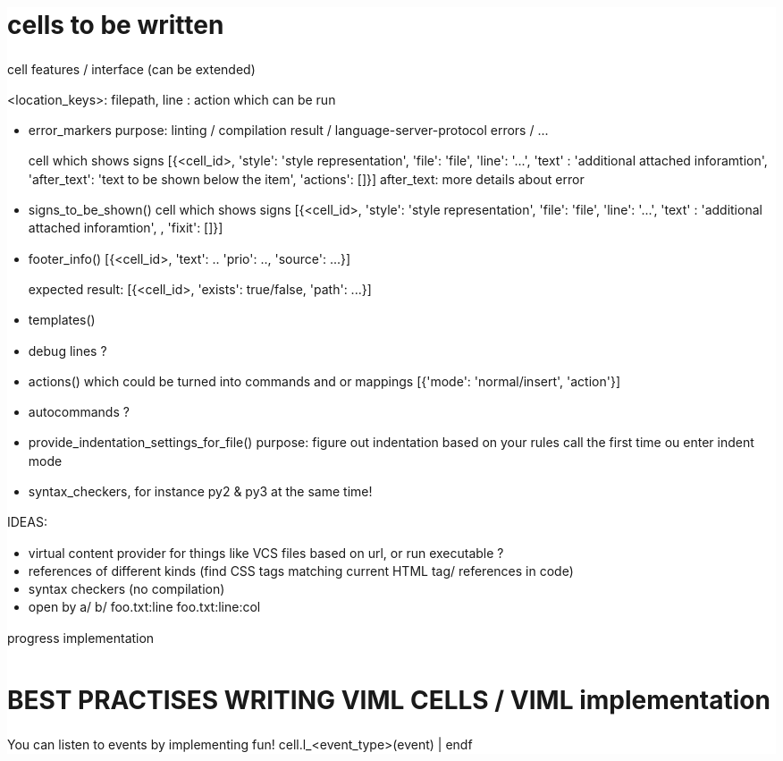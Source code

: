 
cells to be written
===================

cell features / interface (can be extended)

  <location_keys>: filepath, line
  <action>: action which can be run

  * error_markers
    purpose: linting / compilation result / language-server-protocol errors / ...

    cell which shows signs
    [{<cell_id>, 'style': 'style representation', 'file': 'file', 'line': '...', 'text' : 'additional attached inforamtion', 'after_text': 'text to be shown below the item', 'actions': [<action>]}]
    after_text: more details about error

  * signs_to_be_shown()
    cell which shows signs
    [{<cell_id>, 'style': 'style representation', 'file': 'file', 'line': '...', 'text' : 'additional attached inforamtion', , 'fixit': [<action>]}]

  * footer_info()
    [{<cell_id>, 'text': .. 'prio': .., 'source': ...}]


    expected result:
    [{<cell_id>, 'exists': true/false, 'path': ...}]

  * templates()

  * debug lines ?

  * actions()
    which could be turned into commands and or mappings
    [{'mode': 'normal/insert', 'action'}]

  * autocommands ?

  * provide_indentation_settings_for_file()
    purpose: figure out indentation based on your rules
    call the first time ou enter indent mode

  * syntax_checkers, for instance py2 & py3 at the same time!

IDEAS:
  * virtual content provider for things like VCS files based on url, or run executable ?
  * references of different kinds (find CSS tags matching current HTML tag/ references in code)
  * syntax checkers (no compilation)
  * open by
      a/
      b/
      foo.txt:line
      foo.txt:line:col

progress implementation

BEST PRACTISES WRITING VIML CELLS / VIML implementation
=======================================================
You can listen to events by implementing fun! cell.l_<event_type>(event) | endf
